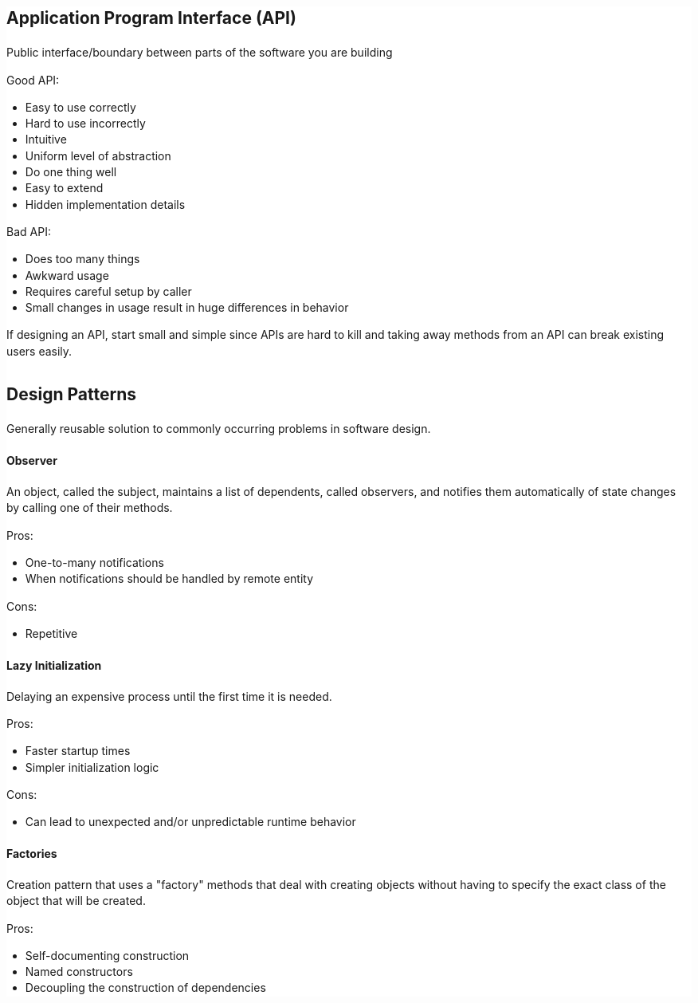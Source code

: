 ## Application Program Interface (API)
Public interface/boundary between parts of the software you are building

Good API:
* Easy to use correctly
* Hard to use incorrectly
* Intuitive
* Uniform level of abstraction
* Do one thing well
* Easy to extend
* Hidden implementation details

Bad API:
* Does too many things
* Awkward usage
* Requires careful setup by caller
* Small changes in usage result in huge differences in behavior

If designing an API, start small and simple since APIs are hard to kill and
taking away methods from an API can break existing users easily.

## Design Patterns
Generally reusable solution to commonly occurring problems in software design.

#### Observer
An object, called the subject, maintains a list of dependents, called observers,
and notifies them automatically of state changes by calling one of their methods.

Pros:
* One-to-many notifications
* When notifications should be handled by remote entity

Cons:
* Repetitive

#### Lazy Initialization
Delaying an expensive process until the first time it is needed.

Pros:
* Faster startup times
* Simpler initialization logic

Cons:
* Can lead to unexpected and/or unpredictable runtime behavior

#### Factories
Creation pattern that uses a "factory" methods that deal with creating objects
without having to specify the exact class of the object that will be created.

Pros:
* Self-documenting construction
* Named constructors
* Decoupling the construction of dependencies
